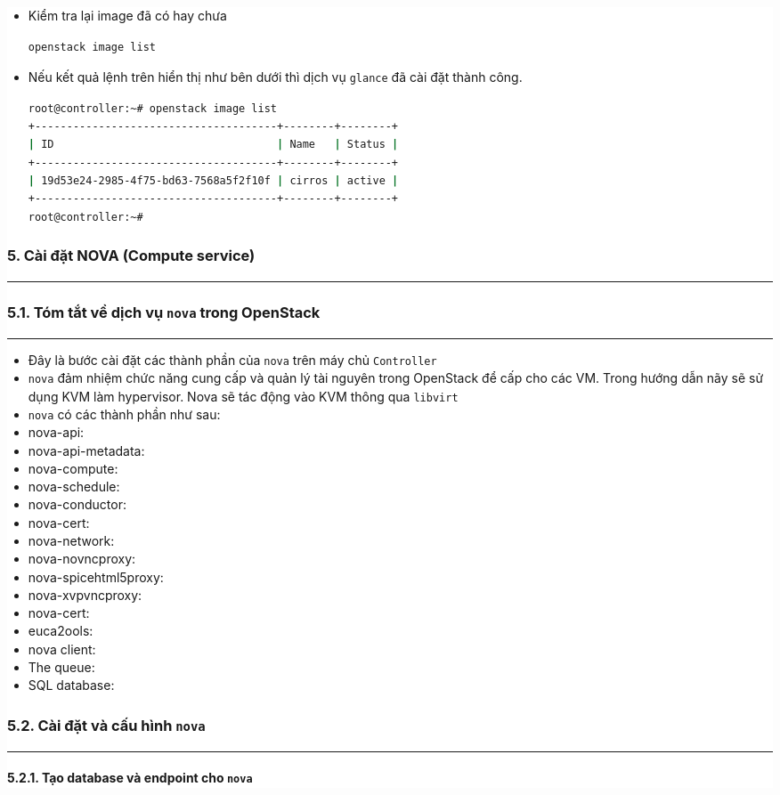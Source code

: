 - Kiểm tra lại image đã có hay chưa
	```sh
	openstack image list
	```
	
- Nếu kết quả lệnh trên hiển thị như bên dưới thì dịch vụ `glance` đã cài đặt thành công.
	```sh
	root@controller:~# openstack image list
	+--------------------------------------+--------+--------+
	| ID                                   | Name   | Status |
	+--------------------------------------+--------+--------+
	| 19d53e24-2985-4f75-bd63-7568a5f2f10f | cirros | active |
	+--------------------------------------+--------+--------+
	root@controller:~#

	```

	
<a name="5."> </a> 	
### 5. Cài đặt NOVA (Compute service)
***

<a name="5.1."> </a> 	
### 5.1. Tóm tắt về dịch vụ `nova` trong OpenStack
***
- Đây là bước cài đặt các thành phần của `nova` trên máy chủ `Controller`
- `nova` đảm nhiệm chức năng cung cấp và quản lý tài nguyên trong OpenStack để cấp cho các VM. Trong hướng dẫn nãy sẽ sử dụng KVM làm hypervisor. Nova sẽ tác động vào KVM thông qua `libvirt`
- `nova` có các thành phần như sau: 
 - nova-api: 
 - nova-api-metadata: 
 - nova-compute:
 - nova-schedule:
 - nova-conductor:
 - nova-cert: 
 - nova-network:
 - nova-novncproxy: 
 - nova-spicehtml5proxy: 
 - nova-xvpvncproxy:
 - nova-cert: 
 - euca2ools: 
 - nova client: 
 - The queue:
 - SQL database: 
 
<a name="5.2."> </a> 	
### 5.2. Cài đặt và cấu hình `nova`
***

<a name="5.2.1."> </a> 
#### 5.2.1. Tạo database và endpoint cho `nova`
